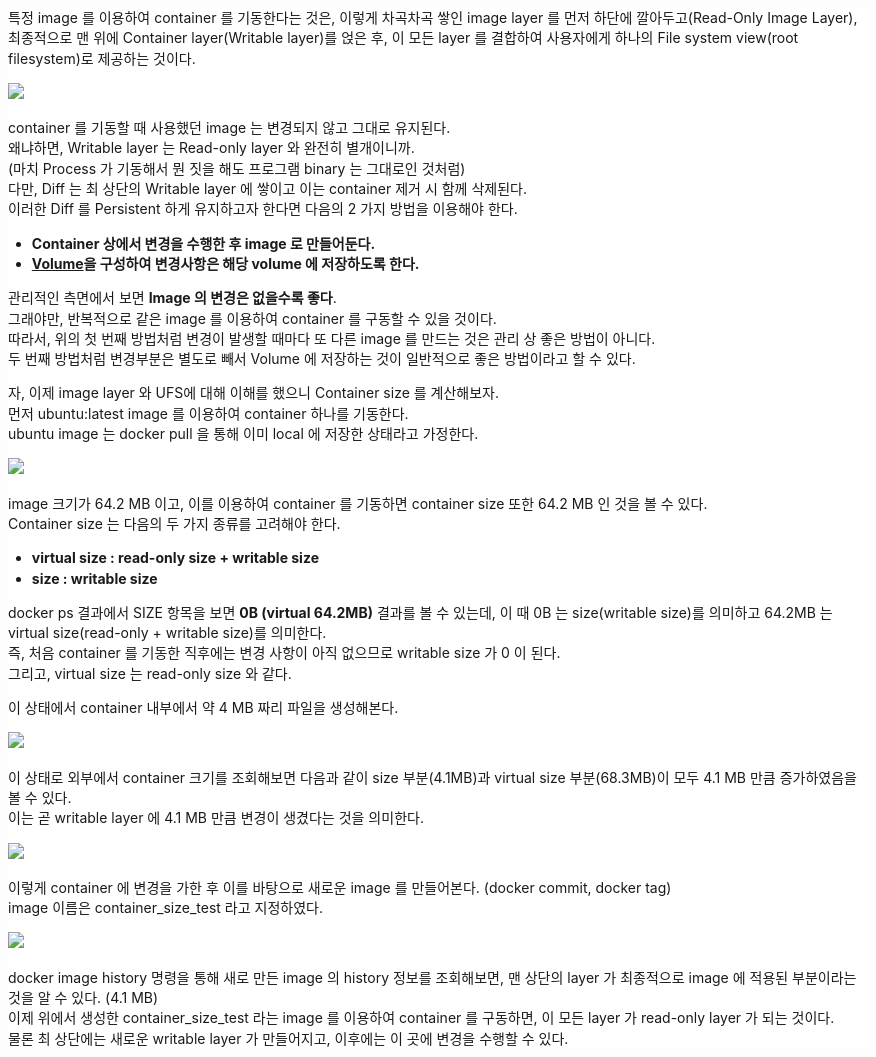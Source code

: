 특정 image 를 이용하여 container 를 기동한다는 것은, 이렇게 차곡차곡 쌓인 image layer 를 먼저 하단에 깔아두고(Read-Only Image Layer), 최종적으로 맨 위에 Container layer(Writable layer)를 얹은 후, 이 모든 layer 를 결합하여 사용자에게 하나의 File system view(root filesystem)로 제공하는 것이다.

![](https://docs.docker.com/storage/storagedriver/images/sharing-layers.jpg)

container 를 기동할 때 사용했던 image 는 변경되지 않고 그대로 유지된다.  
왜냐하면, Writable layer 는 Read-only layer 와 완전히 별개이니까.  
(마치 Process 가 기동해서 뭔 짓을 해도 프로그램 binary 는 그대로인 것처럼)  
다만, Diff 는 최 상단의 Writable layer 에 쌓이고 이는 container 제거 시 함께 삭제된다.  
이러한 Diff 를 Persistent 하게 유지하고자 한다면 다음의 2 가지 방법을 이용해야 한다.

- **Container 상에서 변경을 수행한 후 image 로 만들어둔다.**
- **[Volume](https://medium.com/dtevangelist/docker-%EA%B8%B0%EB%B3%B8-5-8-volume%EC%9D%84-%ED%99%9C%EC%9A%A9%ED%95%9C-data-%EA%B4%80%EB%A6%AC-9a9ac1db978c)을 구성하여 변경사항은 해당 volume 에 저장하도록 한다.**

관리적인 측면에서 보면 **Image 의 변경은 없을수록 좋다**.  
그래야만, 반복적으로 같은 image 를 이용하여 container 를 구동할 수 있을 것이다.  
따라서, 위의 첫 번째 방법처럼 변경이 발생할 때마다 또 다른 image 를 만드는 것은 관리 상 좋은 방법이 아니다.  
두 번째 방법처럼 변경부분은 별도로 빼서 Volume 에 저장하는 것이 일반적으로 좋은 방법이라고 할 수 있다.

자, 이제 image layer 와 UFS에 대해 이해를 했으니 Container size 를 계산해보자.  
먼저 ubuntu:latest image 를 이용하여 container 하나를 기동한다.  
ubuntu image 는 docker pull 을 통해 이미 local 에 저장한 상태라고 가정한다.

![](/images/docker/docker1.png)

image 크기가 64.2 MB 이고, 이를 이용하여 container 를 기동하면 container size 또한 64.2 MB 인 것을 볼 수 있다.  
Container size 는 다음의 두 가지 종류를 고려해야 한다.

- **virtual size : read-only size + writable size**
- **size : writable size**

docker ps 결과에서 SIZE 항목을 보면 **0B (virtual 64.2MB)** 결과를 볼 수 있는데, 이 때 0B 는 size(writable size)를 의미하고 64.2MB 는 virtual size(read-only + writable size)를 의미한다.  
즉, 처음 container 를 기동한 직후에는 변경 사항이 아직 없으므로 writable size 가 0 이 된다.  
그리고, virtual size 는 read-only size 와 같다.

이 상태에서 container 내부에서 약 4 MB 짜리 파일을 생성해본다.

![](/images/docker/docker2.png)

이 상태로 외부에서 container 크기를 조회해보면 다음과 같이 size 부분(4.1MB)과 virtual size 부분(68.3MB)이 모두 4.1 MB 만큼 증가하였음을 볼 수 있다.  
이는 곧 writable layer 에 4.1 MB 만큼 변경이 생겼다는 것을 의미한다.

![](/images/docker/docker3.png)

이렇게 container 에 변경을 가한 후 이를 바탕으로 새로운 image 를 만들어본다. (docker commit, docker tag)  
image 이름은 container_size_test 라고 지정하였다.

![](/images/docker/docker4.png)

docker image history 명령을 통해 새로 만든 image 의 history 정보를 조회해보면, 맨 상단의 layer 가 최종적으로 image 에 적용된 부분이라는 것을 알 수 있다. (4.1 MB)  
이제 위에서 생성한 container_size_test 라는 image 를 이용하여 container 를 구동하면, 이 모든 layer 가 read-only layer 가 되는 것이다.  
물론 최 상단에는 새로운 writable layer 가 만들어지고, 이후에는 이 곳에 변경을 수행할 수 있다.

